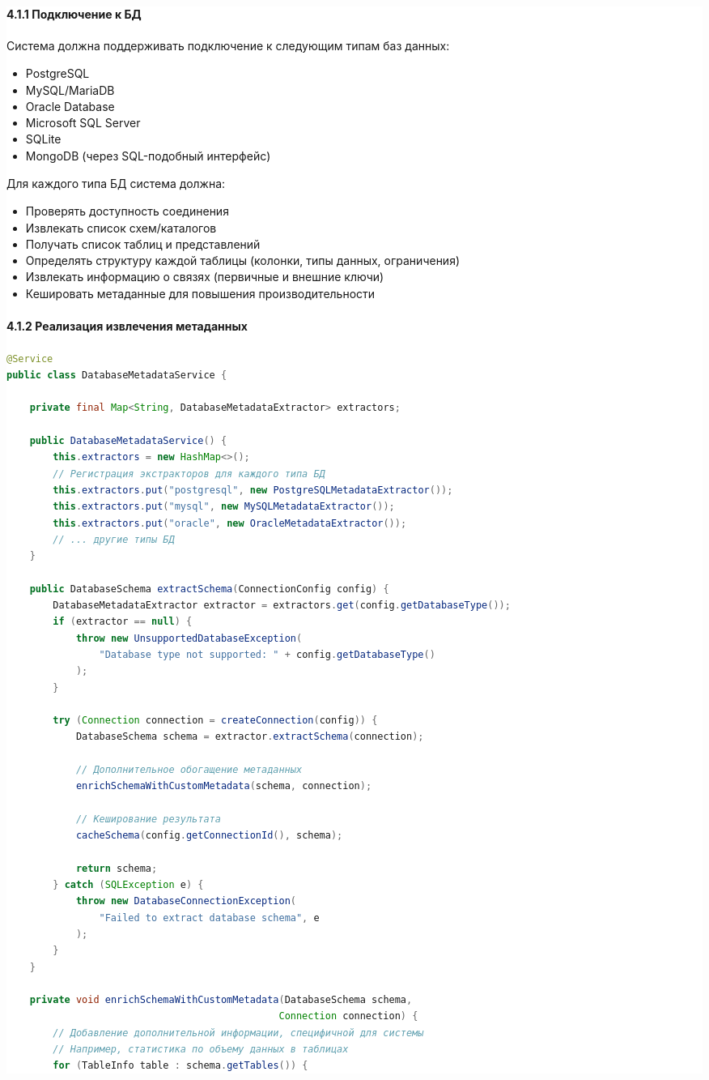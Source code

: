 #### 4.1.1 Подключение к БД

Система должна поддерживать подключение к следующим типам баз данных:
- PostgreSQL
- MySQL/MariaDB
- Oracle Database
- Microsoft SQL Server
- SQLite
- MongoDB (через SQL-подобный интерфейс)

Для каждого типа БД система должна:
- Проверять доступность соединения
- Извлекать список схем/каталогов
- Получать список таблиц и представлений
- Определять структуру каждой таблицы (колонки, типы данных, ограничения)
- Извлекать информацию о связях (первичные и внешние ключи)
- Кешировать метаданные для повышения производительности

#### 4.1.2 Реализация извлечения метаданных

```java
@Service
public class DatabaseMetadataService {
    
    private final Map<String, DatabaseMetadataExtractor> extractors;
    
    public DatabaseMetadataService() {
        this.extractors = new HashMap<>();
        // Регистрация экстракторов для каждого типа БД
        this.extractors.put("postgresql", new PostgreSQLMetadataExtractor());
        this.extractors.put("mysql", new MySQLMetadataExtractor());
        this.extractors.put("oracle", new OracleMetadataExtractor());
        // ... другие типы БД
    }
    
    public DatabaseSchema extractSchema(ConnectionConfig config) {
        DatabaseMetadataExtractor extractor = extractors.get(config.getDatabaseType());
        if (extractor == null) {
            throw new UnsupportedDatabaseException(
                "Database type not supported: " + config.getDatabaseType()
            );
        }
        
        try (Connection connection = createConnection(config)) {
            DatabaseSchema schema = extractor.extractSchema(connection);
            
            // Дополнительное обогащение метаданных
            enrichSchemaWithCustomMetadata(schema, connection);
            
            // Кеширование результата
            cacheSchema(config.getConnectionId(), schema);
            
            return schema;
        } catch (SQLException e) {
            throw new DatabaseConnectionException(
                "Failed to extract database schema", e
            );
        }
    }
    
    private void enrichSchemaWithCustomMetadata(DatabaseSchema schema, 
                                               Connection connection) {
        // Добавление дополнительной информации, специфичной для системы
        // Например, статистика по объему данных в таблицах
        for (TableInfo table : schema.getTables()) {
```